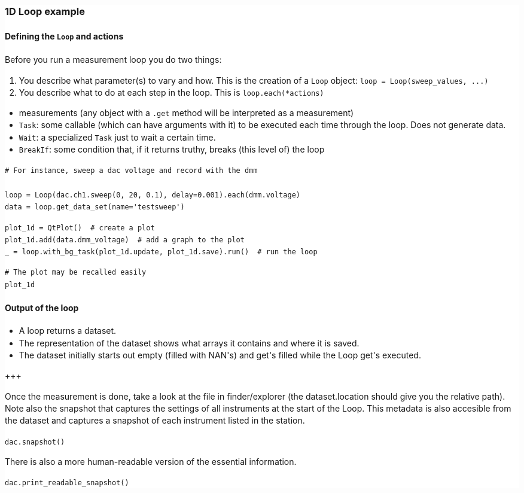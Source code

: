 ### 1D Loop example

#### Defining the `Loop` and actions

Before you run a measurement loop you do two things:
1. You describe what parameter(s) to vary and how. This is the creation of a `Loop` object: `loop = Loop(sweep_values, ...)`
2. You describe what to do at each step in the loop. This is `loop.each(*actions)` 
  - measurements (any object with a `.get` method will be interpreted as a measurement)
  - `Task`: some callable (which can have arguments with it) to be executed each time through the loop. Does not generate data.
  - `Wait`: a specialized `Task` just to wait a certain time.
  - `BreakIf`: some condition that, if it returns truthy, breaks (this level of) the loop

```{code-cell} ipython3
# For instance, sweep a dac voltage and record with the dmm

loop = Loop(dac.ch1.sweep(0, 20, 0.1), delay=0.001).each(dmm.voltage)
data = loop.get_data_set(name='testsweep')
```

```{code-cell} ipython3
plot_1d = QtPlot()  # create a plot
plot_1d.add(data.dmm_voltage)  # add a graph to the plot
_ = loop.with_bg_task(plot_1d.update, plot_1d.save).run()  # run the loop
```

```{code-cell} ipython3
# The plot may be recalled easily
plot_1d
```

#### Output of the loop

* A loop returns a dataset.
* The representation of the dataset shows what arrays it contains and where it is saved.
* The dataset initially starts out empty (filled with NAN's) and get's filled while the Loop get's executed.

+++

Once the measurement is done, take a look at the file in finder/explorer (the dataset.location should give you the relative path). 
Note also the snapshot that captures the settings of all instruments at the start of the Loop. 
This metadata is also accesible from the dataset and captures a snapshot of each instrument listed in the station. 

```{code-cell} ipython3
dac.snapshot()
```

There is also a more human-readable version of the essential information.

```{code-cell} ipython3
dac.print_readable_snapshot()
```
